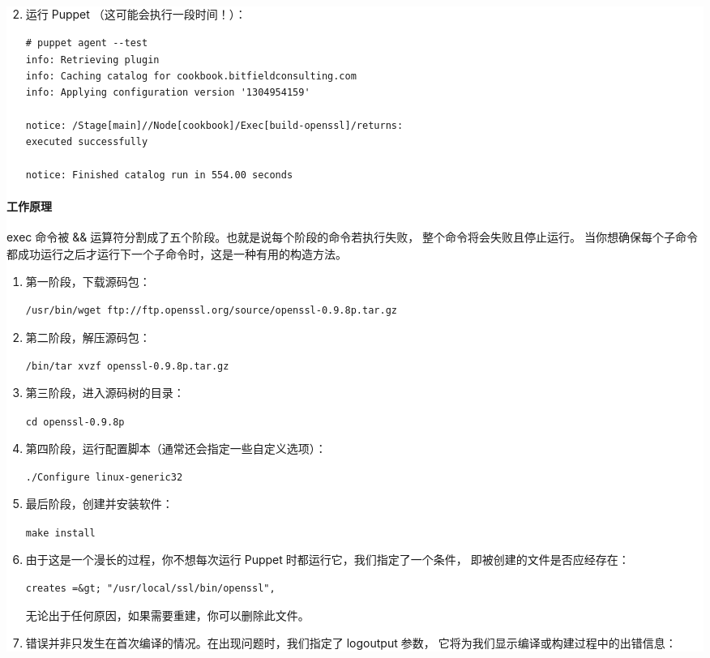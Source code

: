 2.  运行 Puppet （这可能会执行一段时间！）：

    ```
    # puppet agent --test
    info: Retrieving plugin
    info: Caching catalog for cookbook.bitfieldconsulting.com
    info: Applying configuration version '1304954159'

    notice: /Stage[main]//Node[cookbook]/Exec[build-openssl]/returns:
    executed successfully

    notice: Finished catalog run in 554.00 seconds 
    ```

#### 工作原理

exec 命令被 && 运算符分割成了五个阶段。也就是说每个阶段的命令若执行失败， 整个命令将会失败且停止运行。 当你想确保每个子命令都成功运行之后才运行下一个子命令时，这是一种有用的构造方法。

1.  第一阶段，下载源码包：

    ```
    /usr/bin/wget ftp://ftp.openssl.org/source/openssl-0.9.8p.tar.gz 
    ```

2.  第二阶段，解压源码包：

    ```
    /bin/tar xvzf openssl-0.9.8p.tar.gz 
    ```

3.  第三阶段，进入源码树的目录：

    ```
    cd openssl-0.9.8p 
    ```

4.  第四阶段，运行配置脚本（通常还会指定一些自定义选项）：

    ```
    ./Configure linux-generic32 
    ```

5.  最后阶段，创建并安装软件：

    ```
    make install 
    ```

6.  由于这是一个漫长的过程，你不想每次运行 Puppet 时都运行它，我们指定了一个条件， 即被创建的文件是否应经存在：

    ```
    creates =&gt; "/usr/local/ssl/bin/openssl", 
    ```

    无论出于任何原因，如果需要重建，你可以删除此文件。

7.  错误并非只发生在首次编译的情况。在出现问题时，我们指定了 logoutput 参数， 它将为我们显示编译或构建过程中的出错信息：
